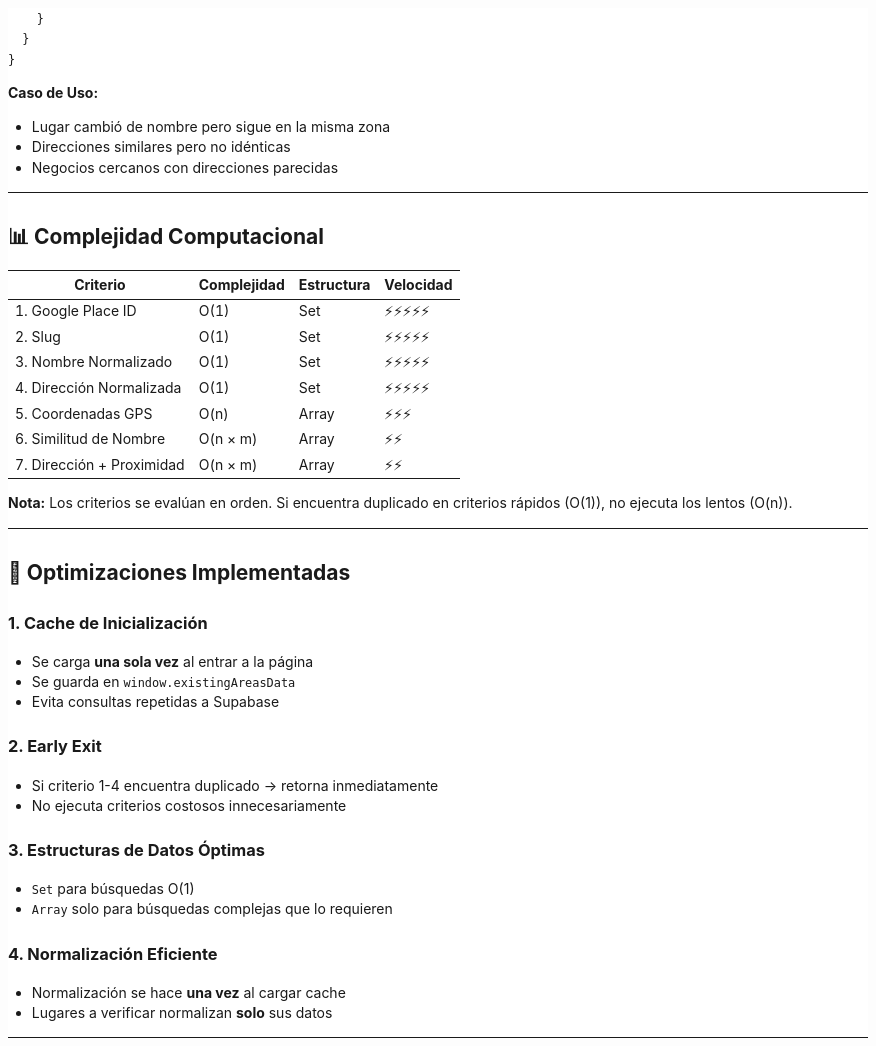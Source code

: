 ```typescript
    }
  }
}
```

**Caso de Uso:**
- Lugar cambió de nombre pero sigue en la misma zona
- Direcciones similares pero no idénticas
- Negocios cercanos con direcciones parecidas

---

## 📊 Complejidad Computacional

| Criterio | Complejidad | Estructura | Velocidad |
|----------|-------------|------------|-----------|
| 1. Google Place ID | O(1) | Set | ⚡⚡⚡⚡⚡ |
| 2. Slug | O(1) | Set | ⚡⚡⚡⚡⚡ |
| 3. Nombre Normalizado | O(1) | Set | ⚡⚡⚡⚡⚡ |
| 4. Dirección Normalizada | O(1) | Set | ⚡⚡⚡⚡⚡ |
| 5. Coordenadas GPS | O(n) | Array | ⚡⚡⚡ |
| 6. Similitud de Nombre | O(n × m) | Array | ⚡⚡ |
| 7. Dirección + Proximidad | O(n × m) | Array | ⚡⚡ |

**Nota:** Los criterios se evalúan en orden. Si encuentra duplicado en criterios rápidos (O(1)), no ejecuta los lentos (O(n)).

---

## 🚀 Optimizaciones Implementadas

### 1. Cache de Inicialización
- Se carga **una sola vez** al entrar a la página
- Se guarda en `window.existingAreasData`
- Evita consultas repetidas a Supabase

### 2. Early Exit
- Si criterio 1-4 encuentra duplicado → retorna inmediatamente
- No ejecuta criterios costosos innecesariamente

### 3. Estructuras de Datos Óptimas
- `Set` para búsquedas O(1)
- `Array` solo para búsquedas complejas que lo requieren

### 4. Normalización Eficiente
- Normalización se hace **una vez** al cargar cache
- Lugares a verificar normalizan **solo** sus datos

---